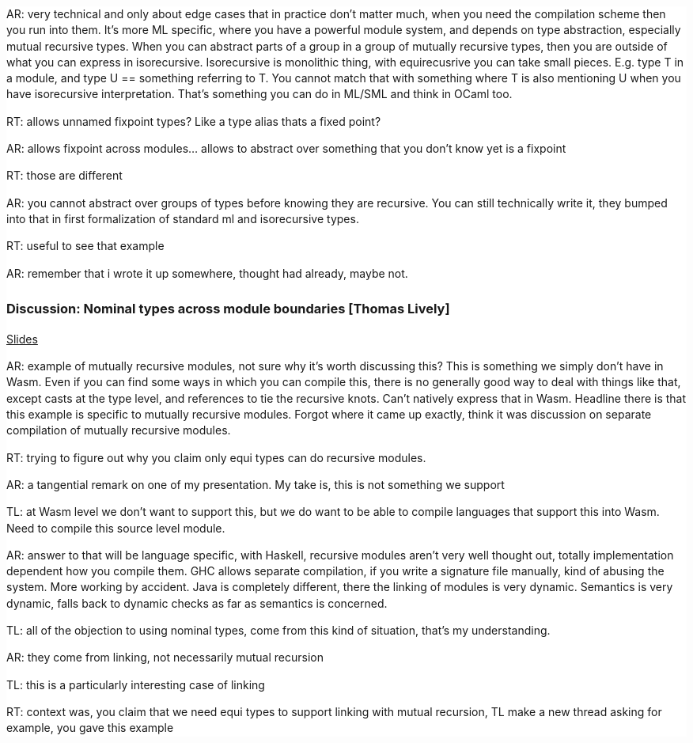 AR: very technical and only about edge cases that in practice don’t matter much, when you need the compilation scheme then you run into them. It’s more ML specific, where you have a powerful module system, and depends on type abstraction, especially mutual recursive types. When you can abstract parts of a group in a group of mutually recursive types, then you are outside of what you can express in isorecursive. Isorecursive is monolithic thing, with equirecusrive you can take small pieces. E.g. type T in a module, and type U == something referring to T. You cannot match that with something where T is also mentioning U when you have isorecursive interpretation. That’s something you can do in ML/SML and think in OCaml too.

RT: allows unnamed fixpoint types? Like a type alias thats a fixed point?

AR: allows fixpoint across modules… allows to abstract over something that you don’t know yet is a fixpoint

RT: those are different

AR: you cannot abstract over groups of types before knowing they are recursive. You can still technically write it, they bumped into that in first formalization of standard ml and isorecursive types.

RT: useful to see that example

AR: remember that i wrote it up somewhere, thought had already, maybe not.

### Discussion: Nominal types across module boundaries [Thomas Lively]

[Slides](https://docs.google.com/presentation/d/1EhVku1kSN1CzPoZ1QpN9SjHLtd6dAelTLFjeqwwetFI/edit?usp=sharing) 

AR: example of mutually recursive modules, not sure why it’s worth discussing this? This is something we simply don’t have in Wasm. Even if you can find some ways in which you can compile this, there is no generally good way to deal with things like that, except casts at the type level, and references to tie the recursive knots. Can’t natively express that in Wasm. Headline there is that this example is specific to mutually recursive modules. Forgot where it came up exactly, think it was discussion on separate compilation of mutually recursive modules.

RT: trying to figure out why you claim only equi types can do recursive modules.

AR: a tangential remark on one of my presentation. My take is, this is not something we support

TL: at Wasm level we don’t want to support this, but we do want to be able to compile languages that support this into Wasm. Need to compile this source level module.

AR: answer to that will be language specific, with Haskell, recursive modules aren’t very well thought out, totally implementation dependent how you compile them. GHC allows separate compilation, if you write a signature file manually, kind of abusing the system. More working by accident. Java is completely different, there the linking of modules is very dynamic. Semantics is very dynamic, falls back to dynamic checks as far as semantics is concerned.

TL: all of the objection to using nominal types, come from this kind of situation, that’s my understanding.

AR: they come from linking, not necessarily mutual recursion

TL: this is a particularly interesting case of linking

RT: context was, you claim that we need equi types to support linking with mutual recursion, TL make a new thread asking for example, you gave this example
